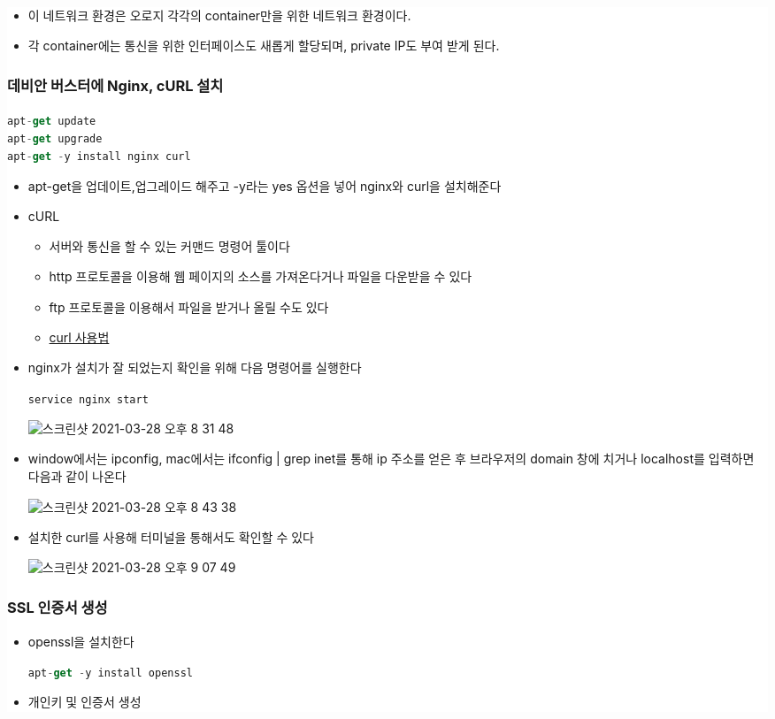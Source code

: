 - 이 네트워크 환경은 오로지 각각의 container만을 위한 네트워크 환경이다.

- 각 container에는 통신을 위한 인터페이스도 새롭게 할당되며, private IP도 부여 받게 된다.


### 데비안 버스터에 Nginx, cURL 설치

```js
apt-get update
apt-get upgrade
apt-get -y install nginx curl
```

- apt-get을 업데이트,업그레이드 해주고 -y라는 yes 옵션을 넣어 nginx와 curl을 설치해준다

- cURL

    - 서버와 통신을 할 수 있는 커맨드 명령어 툴이다
    
    - http 프로토콜을 이용해 웹 페이지의 소스를 가져온다거나 파일을 다운받을 수 있다
    
    - ftp 프로토콜을 이용해서 파일을 받거나 올릴 수도 있다
    
    - [curl 사용법](https://shutcoding.tistory.com/23)
    
- nginx가 설치가 잘 되었는지 확인을 위해 다음 명령어를 실행한다
    
    ```js
    service nginx start
    ```
        
    <p>
        <img width="328" alt="스크린샷 2021-03-28 오후 8 31 48" src="https://user-images.githubusercontent.com/48857296/112750653-c4be3200-9004-11eb-9e0f-a48033ebb914.png">
    </p>

- window에서는 ipconfig, mac에서는 ifconfig | grep inet를 통해 ip 주소를 얻은 후 브라우저의 domain 창에 치거나 localhost를 입력하면 다음과 같이 나온다

    <p>
        <img width="908" alt="스크린샷 2021-03-28 오후 8 43 38" src="https://user-images.githubusercontent.com/48857296/112750964-57130580-9006-11eb-8806-7cc8c3b34a4d.png">
    </p>

- 설치한 curl를 사용해 터미널을 통해서도 확인할 수 있다

    <p>
        <img width="612" alt="스크린샷 2021-03-28 오후 9 07 49" src="https://user-images.githubusercontent.com/48857296/112751599-d48c4500-9009-11eb-80e2-483dbc3c1949.png">
    </p>
    
### SSL 인증서 생성
        
- openssl을 설치한다

    ```js
    apt-get -y install openssl
    ```

- 개인키 및 인증서 생성

